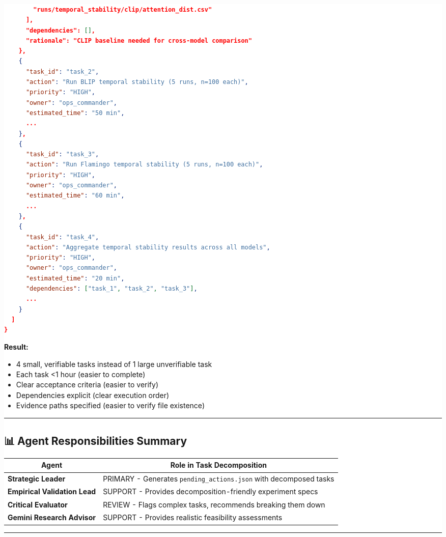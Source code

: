 ```json
        "runs/temporal_stability/clip/attention_dist.csv"
      ],
      "dependencies": [],
      "rationale": "CLIP baseline needed for cross-model comparison"
    },
    {
      "task_id": "task_2",
      "action": "Run BLIP temporal stability (5 runs, n=100 each)",
      "priority": "HIGH",
      "owner": "ops_commander",
      "estimated_time": "50 min",
      ...
    },
    {
      "task_id": "task_3",
      "action": "Run Flamingo temporal stability (5 runs, n=100 each)",
      "priority": "HIGH",
      "owner": "ops_commander",
      "estimated_time": "60 min",
      ...
    },
    {
      "task_id": "task_4",
      "action": "Aggregate temporal stability results across all models",
      "priority": "HIGH",
      "owner": "ops_commander",
      "estimated_time": "20 min",
      "dependencies": ["task_1", "task_2", "task_3"],
      ...
    }
  ]
}
```

**Result:**
- 4 small, verifiable tasks instead of 1 large unverifiable task
- Each task <1 hour (easier to complete)
- Clear acceptance criteria (easier to verify)
- Dependencies explicit (clear execution order)
- Evidence paths specified (easier to verify file existence)

---

## 📊 Agent Responsibilities Summary

| Agent | Role in Task Decomposition |
|-------|---------------------------|
| **Strategic Leader** | PRIMARY - Generates `pending_actions.json` with decomposed tasks |
| **Empirical Validation Lead** | SUPPORT - Provides decomposition-friendly experiment specs |
| **Critical Evaluator** | REVIEW - Flags complex tasks, recommends breaking them down |
| **Gemini Research Advisor** | SUPPORT - Provides realistic feasibility assessments |

---